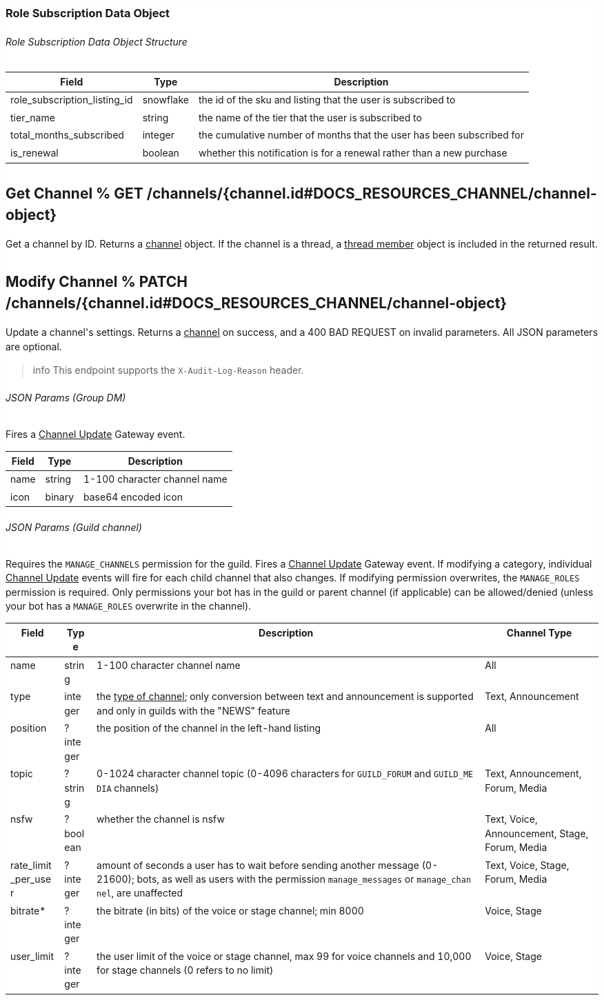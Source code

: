 ### Role Subscription Data Object

###### Role Subscription Data Object Structure

| Field                        | Type      | Description                                                           |
| ---------------------------- | --------- | --------------------------------------------------------------------- |
| role_subscription_listing_id | snowflake | the id of the sku and listing that the user is subscribed to          |
| tier_name                    | string    | the name of the tier that the user is subscribed to                   |
| total_months_subscribed      | integer   | the cumulative number of months that the user has been subscribed for |
| is_renewal                   | boolean   | whether this notification is for a renewal rather than a new purchase |

## Get Channel % GET /channels/{channel.id#DOCS_RESOURCES_CHANNEL/channel-object}

Get a channel by ID. Returns a [channel](#DOCS_RESOURCES_CHANNEL/channel-object) object.  If the channel is a thread, a [thread member](#DOCS_RESOURCES_CHANNEL/thread-member-object) object is included in the returned result.

## Modify Channel % PATCH /channels/{channel.id#DOCS_RESOURCES_CHANNEL/channel-object}

Update a channel's settings. Returns a [channel](#DOCS_RESOURCES_CHANNEL/channel-object) on success, and a 400 BAD REQUEST on invalid parameters. All JSON parameters are optional.

> info
> This endpoint supports the `X-Audit-Log-Reason` header.

###### JSON Params (Group DM)

Fires a [Channel Update](#DOCS_TOPICS_GATEWAY_EVENTS/channel-update) Gateway event.

| Field | Type   | Description                  |
| ----- | ------ | ---------------------------- |
| name  | string | 1-100 character channel name |
| icon  | binary | base64 encoded icon          |

###### JSON Params (Guild channel)

Requires the `MANAGE_CHANNELS` permission for the guild. Fires a [Channel Update](#DOCS_TOPICS_GATEWAY_EVENTS/channel-update) Gateway event. If modifying a category, individual [Channel Update](#DOCS_TOPICS_GATEWAY_EVENTS/channel-update) events will fire for each child channel that also changes. If modifying permission overwrites, the `MANAGE_ROLES` permission is required. Only permissions your bot has in the guild or parent channel (if applicable) can be allowed/denied (unless your bot has a `MANAGE_ROLES` overwrite in the channel).

| Field                               | Type                                                                            | Description                                                                                                                                                                                    | Channel Type                     |
| ----------------------------------- | ------------------------------------------------------------------------------- | ---------------------------------------------------------------------------------------------------------------------------------------------------------------------------------------------- | -------------------------------- |
| name                                | string                                                                          | 1-100 character channel name                                                                                                                                                                   | All                              |
| type                                | integer                                                                         | the [type of channel](#DOCS_RESOURCES_CHANNEL/channel-object-channel-types); only conversion between text and announcement is supported and only in guilds with the "NEWS" feature             | Text, Announcement               |
| position                            | ?integer                                                                        | the position of the channel in the left-hand listing                                                                                                                                           | All                              |
| topic                               | ?string                                                                         | 0-1024 character channel topic (0-4096 characters for `GUILD_FORUM` and `GUILD_MEDIA` channels)                                                                                                | Text, Announcement, Forum, Media |
| nsfw                                | ?boolean                                                                        | whether the channel is nsfw                                                                                                                                                                    | Text, Voice, Announcement, Stage, Forum, Media |
| rate_limit_per_user                 | ?integer                                                                        | amount of seconds a user has to wait before sending another message (0-21600); bots, as well as users with the permission `manage_messages` or `manage_channel`, are unaffected                | Text, Voice, Stage, Forum, Media |
| bitrate\*                           | ?integer                                                                        | the bitrate (in bits) of the voice or stage channel; min 8000                                                                                                                                  | Voice, Stage                     |
| user_limit                          | ?integer                                                                        | the user limit of the voice or stage channel, max 99 for voice channels and 10,000 for stage channels (0 refers to no limit)                                                                   | Voice, Stage                     |